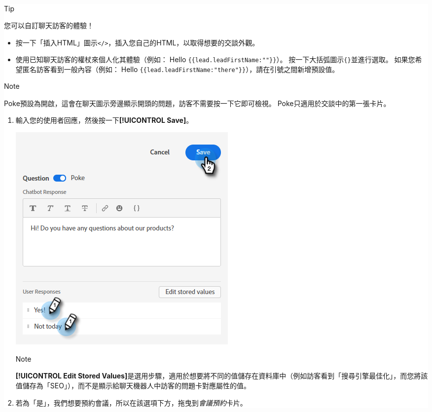    >[!TIP]
   >
   >您可以自訂聊天訪客的體驗！
   >
   >* 按一下「插入HTML」圖示`</>`，插入您自己的HTML，以取得想要的交談外觀。
   >
   >* 使用已知聊天訪客的權杖來個人化其體驗（例如： Hello `{{lead.leadFirstName:""}}`）。 按一下大括弧圖示`{}`並進行選取。 如果您希望匿名訪客看到一般內容（例如： Hello `{{lead.leadFirstName:"there"}}`），請在引號之間新增預設值。

   >[!NOTE]
   >
   >Poke預設為開啟，這會在聊天圖示旁邊顯示開頭的問題，訪客不需要按一下它即可檢視。 Poke只適用於交談中的第一張卡片。

1. 輸入您的使用者回應，然後按一下&#x200B;**[!UICONTROL Save]**。

   ![](assets/stream-designer-9.png)

   >[!NOTE]
   >
   >**[!UICONTROL Edit Stored Values]**&#x200B;是選用步驟，適用於想要將不同的值儲存在資料庫中（例如訪客看到「搜尋引擎最佳化」，而您將該值儲存為「SEO」），而不是顯示給聊天機器人中訪客的問題卡對應屬性的值。

1. 若為「是」，我們想要預約會議，所以在該選項下方，拖曳到&#x200B;_會議預約_&#x200B;卡片。
